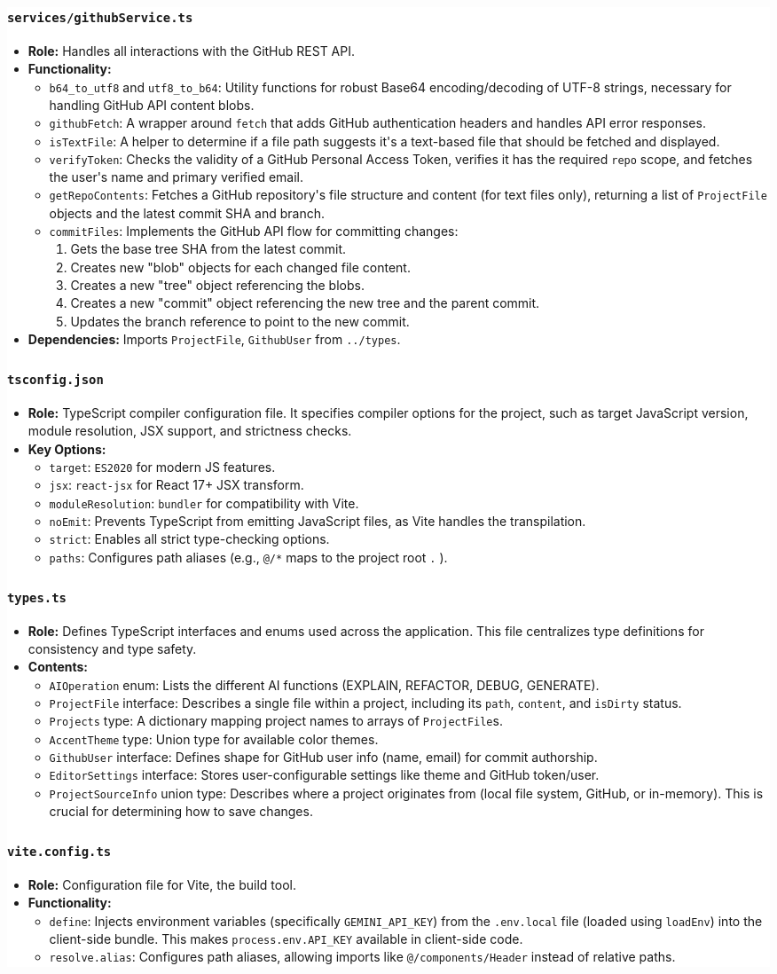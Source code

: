 ### `services/githubService.ts`
*   **Role:** Handles all interactions with the GitHub REST API.
*   **Functionality:**
    *   `b64_to_utf8` and `utf8_to_b64`: Utility functions for robust Base64 encoding/decoding of UTF-8 strings, necessary for handling GitHub API content blobs.
    *   `githubFetch`: A wrapper around `fetch` that adds GitHub authentication headers and handles API error responses.
    *   `isTextFile`: A helper to determine if a file path suggests it's a text-based file that should be fetched and displayed.
    *   `verifyToken`: Checks the validity of a GitHub Personal Access Token, verifies it has the required `repo` scope, and fetches the user's name and primary verified email.
    *   `getRepoContents`: Fetches a GitHub repository's file structure and content (for text files only), returning a list of `ProjectFile` objects and the latest commit SHA and branch.
    *   `commitFiles`: Implements the GitHub API flow for committing changes:
        1.  Gets the base tree SHA from the latest commit.
        2.  Creates new "blob" objects for each changed file content.
        3.  Creates a new "tree" object referencing the blobs.
        4.  Creates a new "commit" object referencing the new tree and the parent commit.
        5.  Updates the branch reference to point to the new commit.
*   **Dependencies:** Imports `ProjectFile`, `GithubUser` from `../types`.

### `tsconfig.json`
*   **Role:** TypeScript compiler configuration file. It specifies compiler options for the project, such as target JavaScript version, module resolution, JSX support, and strictness checks.
*   **Key Options:**
    *   `target`: `ES2020` for modern JS features.
    *   `jsx`: `react-jsx` for React 17+ JSX transform.
    *   `moduleResolution`: `bundler` for compatibility with Vite.
    *   `noEmit`: Prevents TypeScript from emitting JavaScript files, as Vite handles the transpilation.
    *   `strict`: Enables all strict type-checking options.
    *   `paths`: Configures path aliases (e.g., `@/*` maps to the project root `.` ).

### `types.ts`
*   **Role:** Defines TypeScript interfaces and enums used across the application. This file centralizes type definitions for consistency and type safety.
*   **Contents:**
    *   `AIOperation` enum: Lists the different AI functions (EXPLAIN, REFACTOR, DEBUG, GENERATE).
    *   `ProjectFile` interface: Describes a single file within a project, including its `path`, `content`, and `isDirty` status.
    *   `Projects` type: A dictionary mapping project names to arrays of `ProjectFile`s.
    *   `AccentTheme` type: Union type for available color themes.
    *   `GithubUser` interface: Defines shape for GitHub user info (name, email) for commit authorship.
    *   `EditorSettings` interface: Stores user-configurable settings like theme and GitHub token/user.
    *   `ProjectSourceInfo` union type: Describes where a project originates from (local file system, GitHub, or in-memory). This is crucial for determining how to save changes.

### `vite.config.ts`
*   **Role:** Configuration file for Vite, the build tool.
*   **Functionality:**
    *   `define`: Injects environment variables (specifically `GEMINI_API_KEY`) from the `.env.local` file (loaded using `loadEnv`) into the client-side bundle. This makes `process.env.API_KEY` available in client-side code.
    *   `resolve.alias`: Configures path aliases, allowing imports like `@/components/Header` instead of relative paths.
